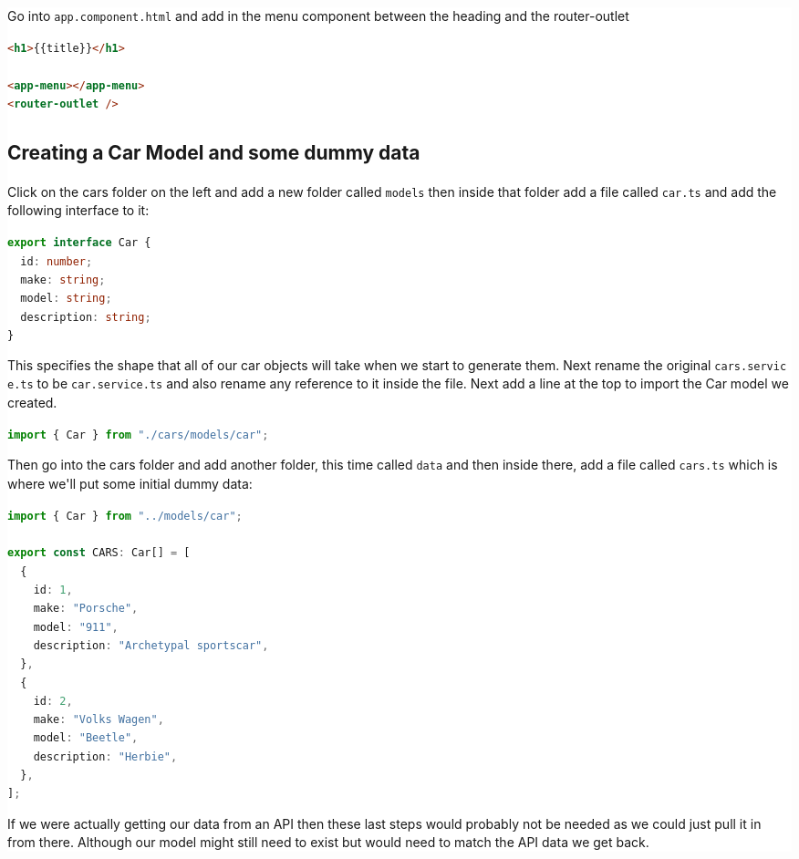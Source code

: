 Go into `app.component.html` and add in the menu component between the heading and the router-outlet

```html
<h1>{{title}}</h1>

<app-menu></app-menu>
<router-outlet />
```

## Creating a Car Model and some dummy data

Click on the cars folder on the left and add a new folder called `models` then inside that folder add a file called `car.ts` and add the following interface to it:

```typescript
export interface Car {
  id: number;
  make: string;
  model: string;
  description: string;
}
```

This specifies the shape that all of our car objects will take when we start to generate them. Next rename the original `cars.service.ts` to be `car.service.ts` and also rename any reference to it inside the file. Next add a line at the top to import the Car model we created.

```typescript
import { Car } from "./cars/models/car";
```

Then go into the cars folder and add another folder, this time called `data` and then inside there, add a file called `cars.ts` which is where we'll put some initial dummy data:

```typescript
import { Car } from "../models/car";

export const CARS: Car[] = [
  {
    id: 1,
    make: "Porsche",
    model: "911",
    description: "Archetypal sportscar",
  },
  {
    id: 2,
    make: "Volks Wagen",
    model: "Beetle",
    description: "Herbie",
  },
];
```

If we were actually getting our data from an API then these last steps would probably not be needed as we could just pull it in from there. Although our model might still need to exist but would need to match the API data we get back.

